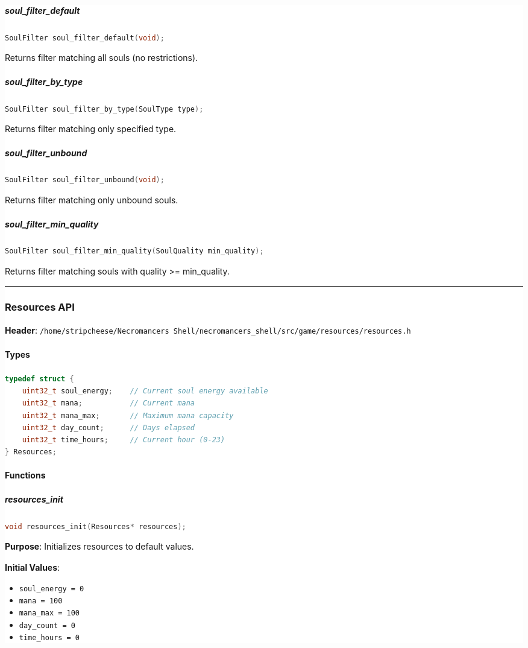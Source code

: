 ##### soul_filter_default
```c
SoulFilter soul_filter_default(void);
```

Returns filter matching all souls (no restrictions).

##### soul_filter_by_type
```c
SoulFilter soul_filter_by_type(SoulType type);
```

Returns filter matching only specified type.

##### soul_filter_unbound
```c
SoulFilter soul_filter_unbound(void);
```

Returns filter matching only unbound souls.

##### soul_filter_min_quality
```c
SoulFilter soul_filter_min_quality(SoulQuality min_quality);
```

Returns filter matching souls with quality >= min_quality.

---

### Resources API

**Header**: `/home/stripcheese/Necromancers Shell/necromancers_shell/src/game/resources/resources.h`

#### Types

```c
typedef struct {
    uint32_t soul_energy;    // Current soul energy available
    uint32_t mana;           // Current mana
    uint32_t mana_max;       // Maximum mana capacity
    uint32_t day_count;      // Days elapsed
    uint32_t time_hours;     // Current hour (0-23)
} Resources;
```

#### Functions

##### resources_init
```c
void resources_init(Resources* resources);
```

**Purpose**: Initializes resources to default values.

**Initial Values**:
- `soul_energy = 0`
- `mana = 100`
- `mana_max = 100`
- `day_count = 0`
- `time_hours = 0`
